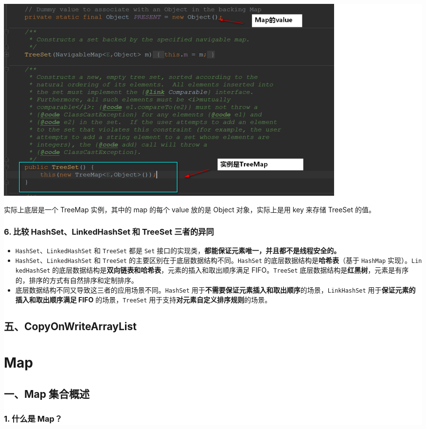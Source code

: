 ![1636780416123](./images/1636780416123.png)

实际上底层是一个 TreeMap 实例，其中的 map 的每个 value 放的是 Object 对象，实际上是用 key 来存储 TreeSet 的值。



### 6. 比较 HashSet、LinkedHashSet 和 TreeSet 三者的异同

- `HashSet`、`LinkedHashSet` 和 `TreeSet` 都是 `Set` 接口的实现类，**都能保证元素唯一，并且都不是线程安全的。**
- `HashSet`、`LinkedHashSet` 和 `TreeSet` 的主要区别在于底层数据结构不同。`HashSet` 的底层数据结构是**哈希表**（基于 `HashMap` 实现）。`LinkedHashSet` 的底层数据结构是**双向链表和哈希表**，元素的插入和取出顺序满足 FIFO。`TreeSet` 底层数据结构是**红黑树**，元素是有序的，排序的方式有自然排序和定制排序。
- 底层数据结构不同又导致这三者的应用场景不同。`HashSet` 用于**不需要保证元素插入和取出顺序**的场景，`LinkHashSet` 用于**保证元素的插入和取出顺序满足 FIFO** 的场景，`TreeSet` 用于支持**对元素自定义排序规则**的场景。





## 五、CopyOnWriteArrayList













# Map

## 一、Map 集合概述

### 1. 什么是 Map？
